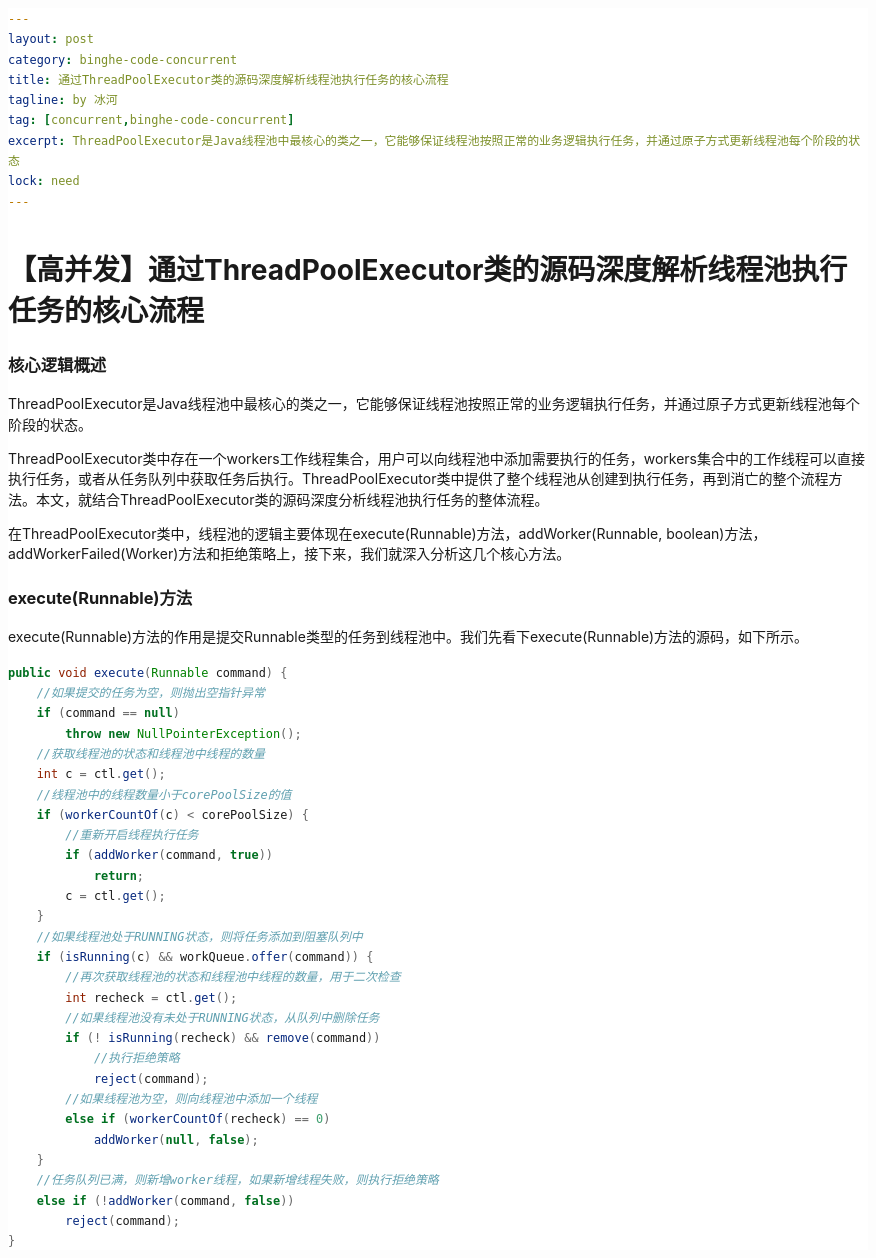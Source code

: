 ```yaml
---
layout: post
category: binghe-code-concurrent
title: 通过ThreadPoolExecutor类的源码深度解析线程池执行任务的核心流程 
tagline: by 冰河
tag: [concurrent,binghe-code-concurrent]
excerpt: ThreadPoolExecutor是Java线程池中最核心的类之一，它能够保证线程池按照正常的业务逻辑执行任务，并通过原子方式更新线程池每个阶段的状态
lock: need
---
```


# 【高并发】通过ThreadPoolExecutor类的源码深度解析线程池执行任务的核心流程 

### 核心逻辑概述

ThreadPoolExecutor是Java线程池中最核心的类之一，它能够保证线程池按照正常的业务逻辑执行任务，并通过原子方式更新线程池每个阶段的状态。

ThreadPoolExecutor类中存在一个workers工作线程集合，用户可以向线程池中添加需要执行的任务，workers集合中的工作线程可以直接执行任务，或者从任务队列中获取任务后执行。ThreadPoolExecutor类中提供了整个线程池从创建到执行任务，再到消亡的整个流程方法。本文，就结合ThreadPoolExecutor类的源码深度分析线程池执行任务的整体流程。

在ThreadPoolExecutor类中，线程池的逻辑主要体现在execute(Runnable)方法，addWorker(Runnable, boolean)方法，addWorkerFailed(Worker)方法和拒绝策略上，接下来，我们就深入分析这几个核心方法。

### execute(Runnable)方法

execute(Runnable)方法的作用是提交Runnable类型的任务到线程池中。我们先看下execute(Runnable)方法的源码，如下所示。

```java
public void execute(Runnable command) {
	//如果提交的任务为空，则抛出空指针异常
	if (command == null)
		throw new NullPointerException();
	//获取线程池的状态和线程池中线程的数量
	int c = ctl.get();
	//线程池中的线程数量小于corePoolSize的值
	if (workerCountOf(c) < corePoolSize) {
		//重新开启线程执行任务
		if (addWorker(command, true))
			return;
		c = ctl.get();
	}
	//如果线程池处于RUNNING状态，则将任务添加到阻塞队列中
	if (isRunning(c) && workQueue.offer(command)) {
		//再次获取线程池的状态和线程池中线程的数量，用于二次检查
		int recheck = ctl.get();
		//如果线程池没有未处于RUNNING状态，从队列中删除任务
		if (! isRunning(recheck) && remove(command))
			//执行拒绝策略
			reject(command);
		//如果线程池为空，则向线程池中添加一个线程
		else if (workerCountOf(recheck) == 0)
			addWorker(null, false);
	}
	//任务队列已满，则新增worker线程，如果新增线程失败，则执行拒绝策略
	else if (!addWorker(command, false))
		reject(command);
}
```
